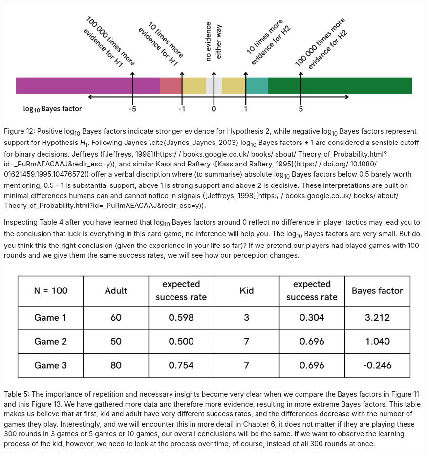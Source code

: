 ![Figure 12](/FIGS/interpretation.png)
Figure 12: Positive $\log_{10}$ Bayes factors indicate stronger evidence for Hypothesis 2, while negative $\log_{10}$ Bayes factors represent support for Hypothesis $H_1$. Following Jaynes \cite{Jaynes_Jaynes_2003} $\log_{10}$ Bayes factors $±$ 1 are considered a sensible cutoff for binary decisions. Jeffreys ([Jeffreys, 1998](https:/ / books.google.co.uk/ books/ about/ Theory_of_Probability.html?id=_PuRmAEACAAJ&redir_esc=y)), and similar Kass and Raftery ([Kass and Raftery, 1995](https:/ / doi.org/ 10.1080/ 01621459.1995.10476572)) offer a verbal discription where (to summarise) absolute $\log_{10}$ Bayes factors below 0.5 barely worth mentioning, 0.5 - 1 is substantial support, above 1 is strong support and above 2 is decisive. These interpretations are built on minimal differences humans can and cannot notice in signals ([Jeffreys, 1998](https:/ / books.google.co.uk/ books/ about/ Theory_of_Probability.html?id=_PuRmAEACAAJ&redir_esc=y)).

Inspecting Table 4 after you have learned  that $\log_{10}$ Bayes factors around 0 reflect no difference in player tactics may lead you to the conclusion that luck is everything in this card game, no inference will help you. The $\log_{10}$ Bayes factors are very small. But do you think this the right conclusion (given the experience in your life so far)? If we pretend our players had played games with 100 rounds and we give them the same success rates, we will see how our perception changes. 

![Table 5](/FIGS/GAME100BF.png)
Table 5: The importance of repetition and necessary insights become very clear when we compare the Bayes factors in Figure 11 and this Figure 13. We have gathered more data and therefore more evidence, resulting in more extreme Bayes factors. This table makes us believe that at first, kid and adult have very different success rates, and the differences decrease with the number of games they play. Interestingly, and we will encounter this in more detail in Chapter 6, it does not matter if they are playing these 300 rounds in 3 games or 5 games or 10 games, our overall conclusions will be the same. If we want to observe the learning process of the kid, however, we need to look at the process over time, of course, instead of all 300 rounds at once.
